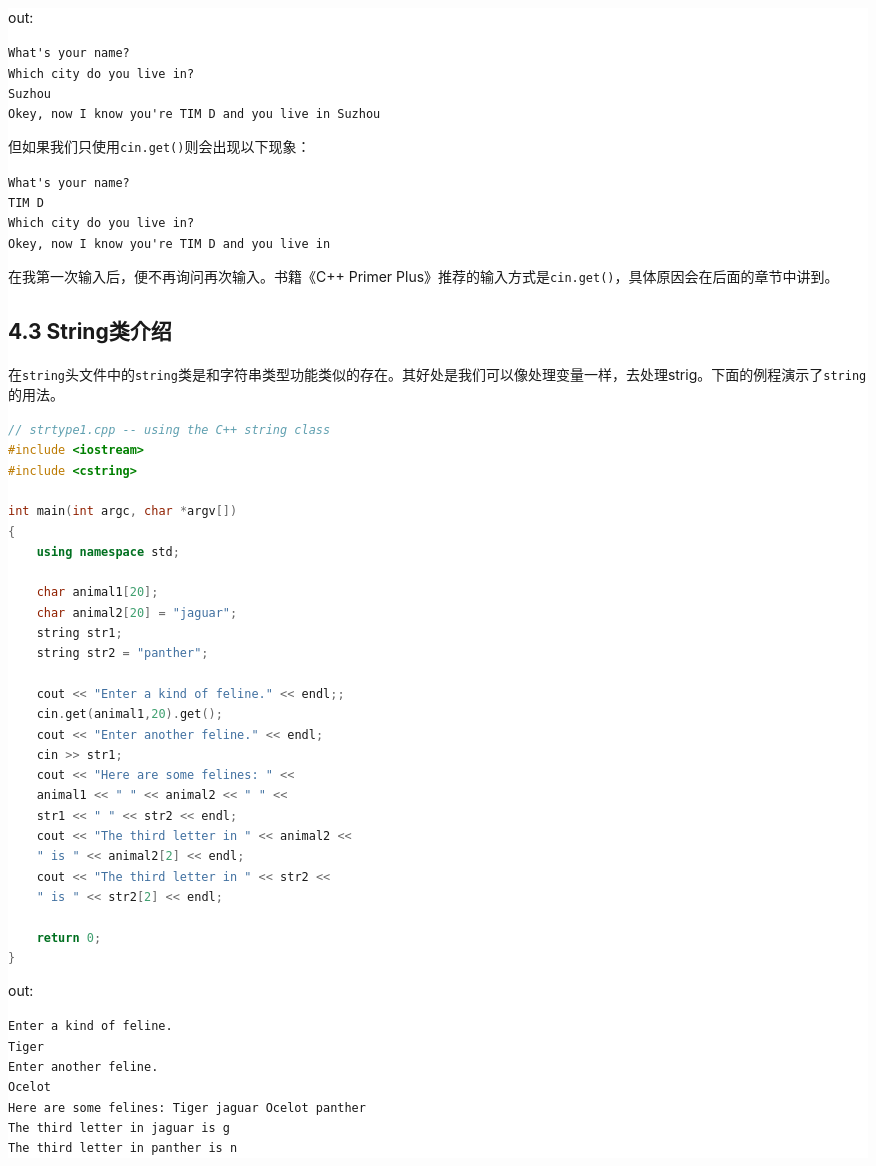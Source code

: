 out:
```
What's your name? 
Which city do you live in? 
Suzhou
Okey, now I know you're TIM D and you live in Suzhou
```

但如果我们只使用`cin.get()`则会出现以下现象：
```
What's your name?
TIM D
Which city do you live in?
Okey, now I know you're TIM D and you live in
```
在我第一次输入后，便不再询问再次输入。书籍《C++ Primer Plus》推荐的输入方式是`cin.get()`，具体原因会在后面的章节中讲到。

## 4.3 String类介绍

在`string`头文件中的`string`类是和字符串类型功能类似的存在。其好处是我们可以像处理变量一样，去处理strig。下面的例程演示了`string`的用法。

```cpp
// strtype1.cpp -- using the C++ string class
#include <iostream>
#include <cstring>

int main(int argc, char *argv[])
{
    using namespace std;

    char animal1[20];
    char animal2[20] = "jaguar";
    string str1;
    string str2 = "panther";

    cout << "Enter a kind of feline." << endl;;
    cin.get(animal1,20).get();
    cout << "Enter another feline." << endl;
    cin >> str1;
    cout << "Here are some felines: " <<
    animal1 << " " << animal2 << " " <<
    str1 << " " << str2 << endl;
    cout << "The third letter in " << animal2 <<
    " is " << animal2[2] << endl;
    cout << "The third letter in " << str2 <<
    " is " << str2[2] << endl;

    return 0;
}
```

out:

```
Enter a kind of feline.
Tiger
Enter another feline.
Ocelot 
Here are some felines: Tiger jaguar Ocelot panther
The third letter in jaguar is g
The third letter in panther is n
```
